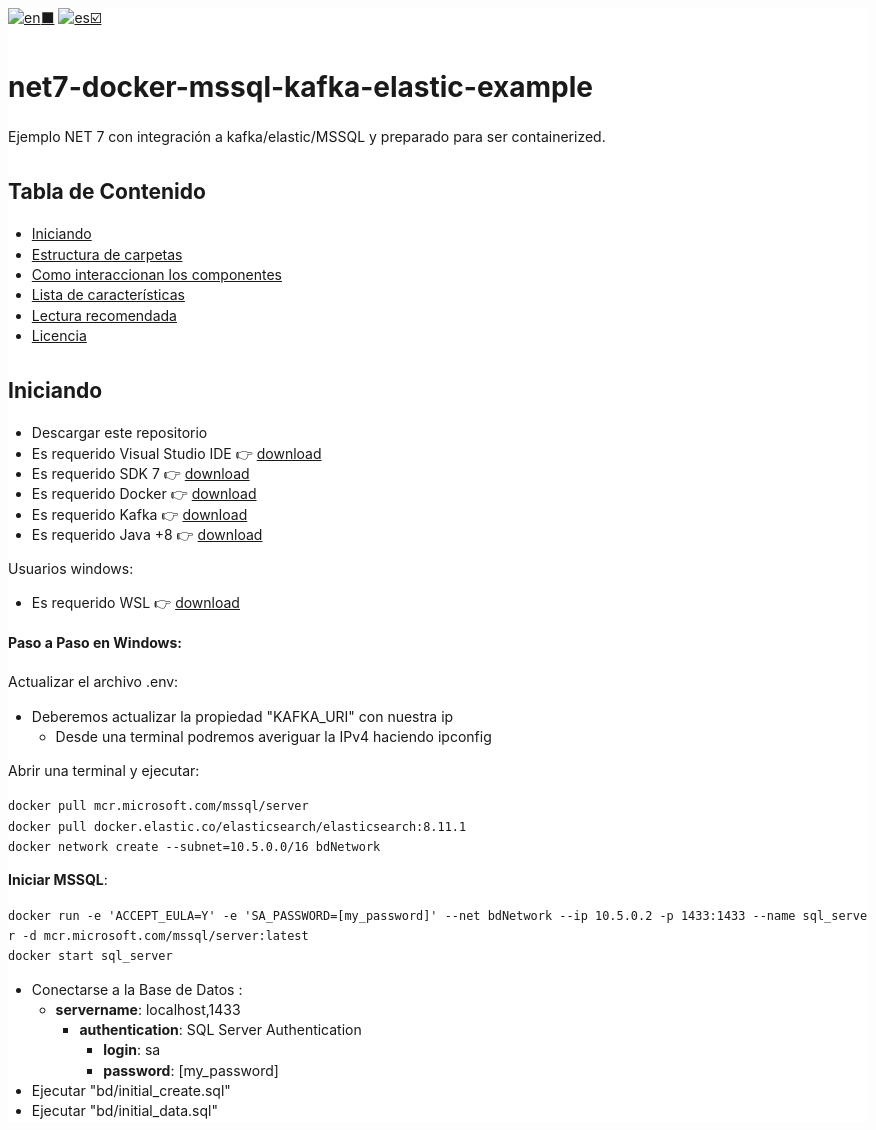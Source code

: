 [![en](https://img.shields.io/badge/lang-en-red.svg):black_large_square:](https://github.com/SpaikSaucus/net7-docker-mssql-kafka-elastic-example/blob/main/README.md) [![es](https://img.shields.io/badge/lang-es-yellow.svg):ballot_box_with_check:](#)

# net7-docker-mssql-kafka-elastic-example
Ejemplo NET 7 con integración a kafka/elastic/MSSQL y preparado para ser containerized.

## Tabla de Contenido

- [Iniciando](#iniciando)
- [Estructura de carpetas](#estructura-de-carpetas)
- [Como interaccionan los componentes](#como-interaccionan-los-componentes)
- [Lista de características](#lista-de-caracter%C3%ADsticas)
- [Lectura recomendada](#lectura-recomendada)
- [Licencia](#licencia)

## Iniciando
* Descargar este repositorio
* Es requerido Visual Studio IDE :point_right: [download](https://visualstudio.microsoft.com/es/downloads)
* Es requerido SDK 7 :point_right: [download](https://dotnet.microsoft.com/en-us/download/dotnet/7.0)
* Es requerido Docker :point_right: [download](https://www.docker.com/products/docker-desktop/)
* Es requerido Kafka :point_right: [download](https://kafka.apache.org/downloads)
* Es requerido Java +8 :point_right: [download](https://www.oracle.com/java/technologies/downloads/#java11-windows)

Usuarios windows:
* Es requerido WSL :point_right: [download](https://learn.microsoft.com/es-es/windows/wsl/install)


#### Paso a Paso en Windows:
Actualizar el archivo .env:
* Deberemos actualizar la propiedad "KAFKA_URI" con nuestra ip
  * Desde una terminal podremos averiguar la IPv4 haciendo ipconfig

Abrir una terminal y ejecutar:
```shell
docker pull mcr.microsoft.com/mssql/server
docker pull docker.elastic.co/elasticsearch/elasticsearch:8.11.1
docker network create --subnet=10.5.0.0/16 bdNetwork
```

__Iniciar MSSQL__:
```shell
docker run -e 'ACCEPT_EULA=Y' -e 'SA_PASSWORD=[my_password]' --net bdNetwork --ip 10.5.0.2 -p 1433:1433 --name sql_server -d mcr.microsoft.com/mssql/server:latest
docker start sql_server
```
* Conectarse a la Base de Datos :
  *	__servername__: localhost,1433
	* __authentication__: SQL Server Authentication
	  * __login__: sa
	  * __password__: [my_password]
* Ejecutar "bd/initial_create.sql"
* Ejecutar "bd/initial_data.sql"
